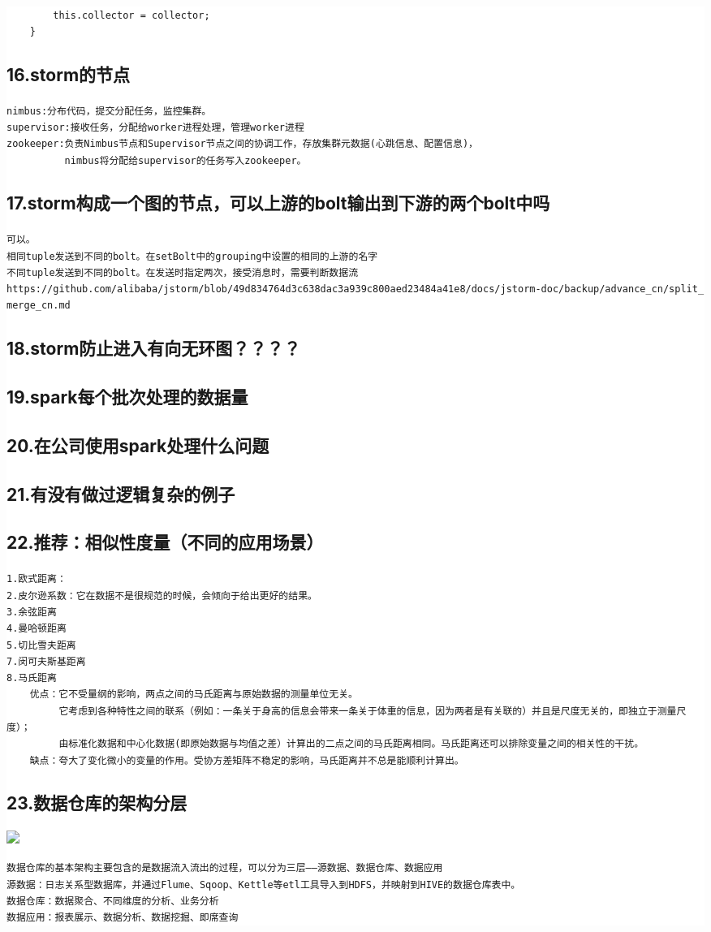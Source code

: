 	        this.collector = collector;
	    }


## 16.storm的节点 ##

	nimbus:分布代码，提交分配任务，监控集群。
	supervisor:接收任务，分配给worker进程处理，管理worker进程
	zookeeper:负责Nimbus节点和Supervisor节点之间的协调工作，存放集群元数据(心跳信息、配置信息)，
			  nimbus将分配给supervisor的任务写入zookeeper。

## 17.storm构成一个图的节点，可以上游的bolt输出到下游的两个bolt中吗 ##

	可以。
	相同tuple发送到不同的bolt。在setBolt中的grouping中设置的相同的上游的名字
	不同tuple发送到不同的bolt。在发送时指定两次，接受消息时，需要判断数据流
	https://github.com/alibaba/jstorm/blob/49d834764d3c638dac3a939c800aed23484a41e8/docs/jstorm-doc/backup/advance_cn/split_merge_cn.md

## 18.storm防止进入有向无环图？？？？ ##

## 19.spark每个批次处理的数据量 ##

## 20.在公司使用spark处理什么问题 ##

## 21.有没有做过逻辑复杂的例子 ##

## 22.推荐：相似性度量（不同的应用场景） ##

	1.欧式距离：
	2.皮尔逊系数：它在数据不是很规范的时候，会倾向于给出更好的结果。
	3.余弦距离
	4.曼哈顿距离
	5.切比雪夫距离
	7.闵可夫斯基距离
	8.马氏距离
		优点：它不受量纲的影响，两点之间的马氏距离与原始数据的测量单位无关。		
			 它考虑到各种特性之间的联系（例如：一条关于身高的信息会带来一条关于体重的信息，因为两者是有关联的）并且是尺度无关的，即独立于测量尺度）；
			 由标准化数据和中心化数据(即原始数据与均值之差）计算出的二点之间的马氏距离相同。马氏距离还可以排除变量之间的相关性的干扰。
		缺点：夸大了变化微小的变量的作用。受协方差矩阵不稳定的影响，马氏距离并不总是能顺利计算出。

## 23.数据仓库的架构分层 ##

![](https://i.imgur.com/ZdCUN3x.png)

	数据仓库的基本架构主要包含的是数据流入流出的过程，可以分为三层——源数据、数据仓库、数据应用
	源数据：日志关系型数据库，并通过Flume、Sqoop、Kettle等etl工具导入到HDFS，并映射到HIVE的数据仓库表中。
	数据仓库：数据聚合、不同维度的分析、业务分析
	数据应用：报表展示、数据分析、数据挖掘、即席查询
